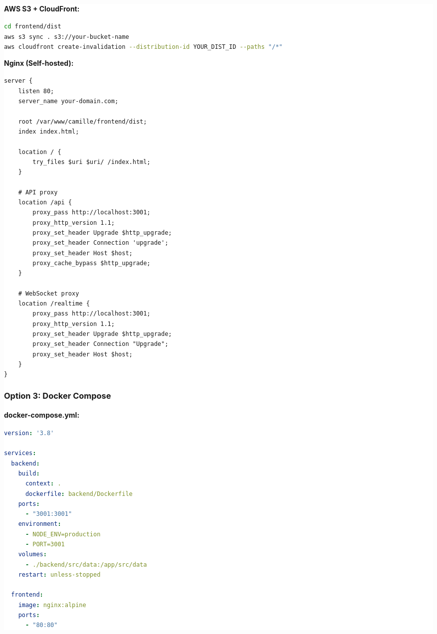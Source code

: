 **AWS S3 + CloudFront:**
```bash
cd frontend/dist
aws s3 sync . s3://your-bucket-name
aws cloudfront create-invalidation --distribution-id YOUR_DIST_ID --paths "/*"
```

**Nginx (Self-hosted):**
```nginx
server {
    listen 80;
    server_name your-domain.com;

    root /var/www/camille/frontend/dist;
    index index.html;

    location / {
        try_files $uri $uri/ /index.html;
    }

    # API proxy
    location /api {
        proxy_pass http://localhost:3001;
        proxy_http_version 1.1;
        proxy_set_header Upgrade $http_upgrade;
        proxy_set_header Connection 'upgrade';
        proxy_set_header Host $host;
        proxy_cache_bypass $http_upgrade;
    }

    # WebSocket proxy
    location /realtime {
        proxy_pass http://localhost:3001;
        proxy_http_version 1.1;
        proxy_set_header Upgrade $http_upgrade;
        proxy_set_header Connection "Upgrade";
        proxy_set_header Host $host;
    }
}
```

### Option 3: Docker Compose

**docker-compose.yml:**
```yaml
version: '3.8'

services:
  backend:
    build:
      context: .
      dockerfile: backend/Dockerfile
    ports:
      - "3001:3001"
    environment:
      - NODE_ENV=production
      - PORT=3001
    volumes:
      - ./backend/src/data:/app/src/data
    restart: unless-stopped

  frontend:
    image: nginx:alpine
    ports:
      - "80:80"
```